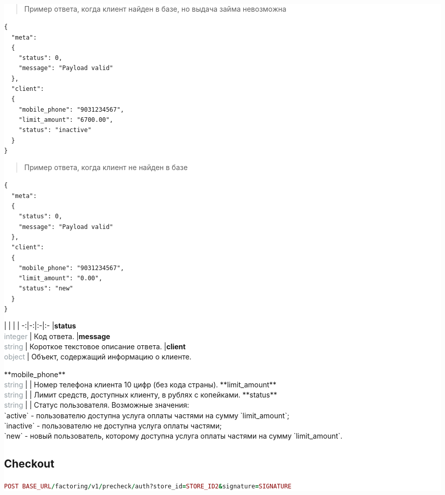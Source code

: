 > Пример ответа, когда клиент найден в базе, но выдача займа невозможна

```jsonnet
{
  "meta":
  {
    "status": 0,
    "message": "Payload valid"
  },
  "client":
  {
    "mobile_phone": "9031234567",
    "limit_amount": "6700.00",
    "status": "inactive"
  }
}
```

> Пример ответа, когда клиент не найден в базе

```jsonnet
{
  "meta":
  {
    "status": 0,
    "message": "Payload valid"
  },
  "client":
  {
    "mobile_phone": "9031234567",
    "limit_amount": "0.00",
    "status": "new"
  }
}
```

| | | |
-:|-:|:-|:-
 |**status**<br> <font color="#939da3">integer</font> | <td colspan="2"> Код ответа.
 |**message**<br> <font color="#939da3">string</font> | <td colspan="2"> Короткое текстовое описание ответа.
 |**client**<br> <font color="#939da3">object</font> | <td colspan="2"> Объект, содержащий информацию о клиенте.
 <td colspan="2" style="text-align:right">**mobile_phone**<br> <font color="#939da3">string</font> | | Номер телефона клиента 10 цифр (без кода страны).
 <td colspan="2" style="text-align:right">**limit_amount**<br> <font color="#939da3">string</font> | | Лимит средств, доступных клиенту, в рублях с копейками.
 <td colspan="2" style="text-align:right">**status**<br> <font color="#939da3">string</font> | | Статус пользователя. Возможные значения:<br>`active` - пользователю доступна услуга оплаты частями на сумму `limit_amount`;<br>`inactive` - пользователю не доступна услуга оплаты частями;<br>`new` - новый пользователь, которому доступна услуга оплаты частями на сумму `limit_amount`.

## Checkout
```ruby
POST BASE_URL/factoring/v1/precheck/auth?store_id=STORE_ID2&signature=SIGNATURE
```
